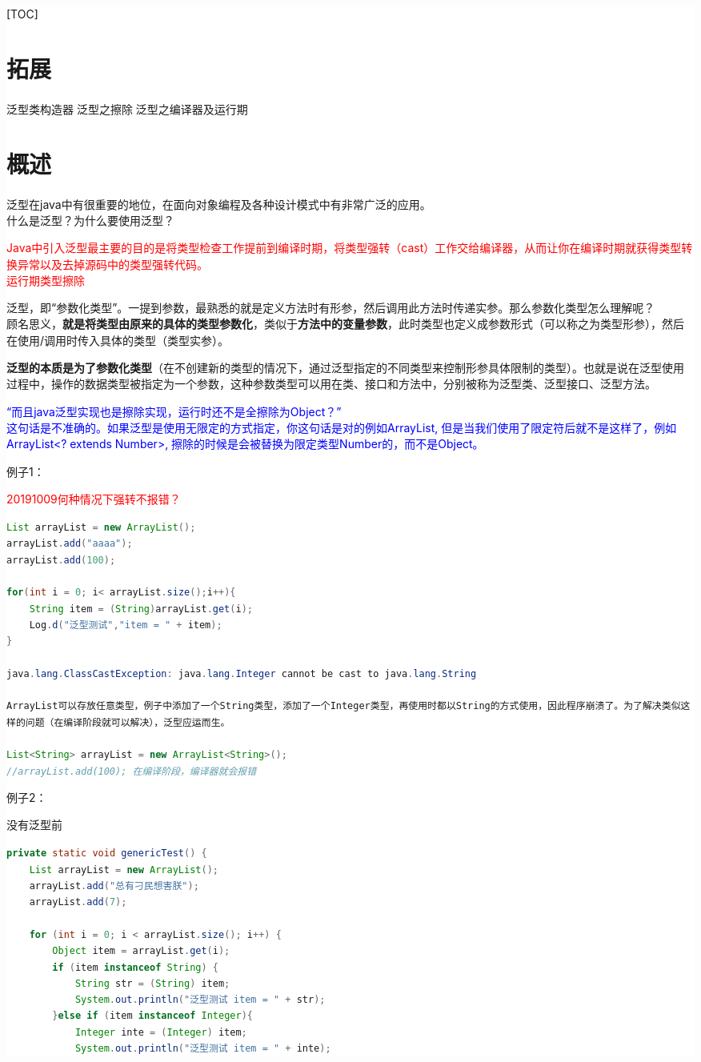 [TOC]

# 拓展
泛型类构造器
泛型之擦除
泛型之编译器及运行期

# 概述
泛型在java中有很重要的地位，在面向对象编程及各种设计模式中有非常广泛的应用。  
什么是泛型？为什么要使用泛型？  

<font color="red">Java中引入泛型最主要的目的是将类型检查工作提前到编译时期，将类型强转（cast）工作交给编译器，从而让你在编译时期就获得类型转换异常以及去掉源码中的类型强转代码。</font>  
<font color="red">运行期类型擦除</font>  

泛型，即“参数化类型”。一提到参数，最熟悉的就是定义方法时有形参，然后调用此方法时传递实参。那么参数化类型怎么理解呢？  
顾名思义，**就是将类型由原来的具体的类型参数化**，类似于**方法中的变量参数**，此时类型也定义成参数形式（可以称之为类型形参），然后在使用/调用时传入具体的类型（类型实参）。

**泛型的本质是为了参数化类型**（在不创建新的类型的情况下，通过泛型指定的不同类型来控制形参具体限制的类型）。也就是说在泛型使用过程中，操作的数据类型被指定为一个参数，这种参数类型可以用在类、接口和方法中，分别被称为泛型类、泛型接口、泛型方法。  

<font color="blue">“而且java泛型实现也是擦除实现，运行时还不是全擦除为Object？”   
这句话是不准确的。如果泛型是使用无限定的方式指定，你这句话是对的例如ArrayList<T>, 但是当我们使用了限定符后就不是这样了，例如ArrayList<? extends Number>, 擦除的时候是会被替换为限定类型Number的，而不是Object。  </font>

例子1：

<font color="red">20191009何种情况下强转不报错？ </font>

```java
List arrayList = new ArrayList();
arrayList.add("aaaa");
arrayList.add(100);

for(int i = 0; i< arrayList.size();i++){
    String item = (String)arrayList.get(i);
    Log.d("泛型测试","item = " + item);
}

java.lang.ClassCastException: java.lang.Integer cannot be cast to java.lang.String

ArrayList可以存放任意类型，例子中添加了一个String类型，添加了一个Integer类型，再使用时都以String的方式使用，因此程序崩溃了。为了解决类似这样的问题（在编译阶段就可以解决），泛型应运而生。

List<String> arrayList = new ArrayList<String>();
//arrayList.add(100); 在编译阶段，编译器就会报错
```

例子2：

没有泛型前  

```java
private static void genericTest() {
    List arrayList = new ArrayList();
    arrayList.add("总有刁民想害朕");
    arrayList.add(7);

    for (int i = 0; i < arrayList.size(); i++) {
        Object item = arrayList.get(i);
        if (item instanceof String) {
            String str = (String) item;
            System.out.println("泛型测试 item = " + str);
        }else if (item instanceof Integer){
            Integer inte = (Integer) item;
            System.out.println("泛型测试 item = " + inte);
```
